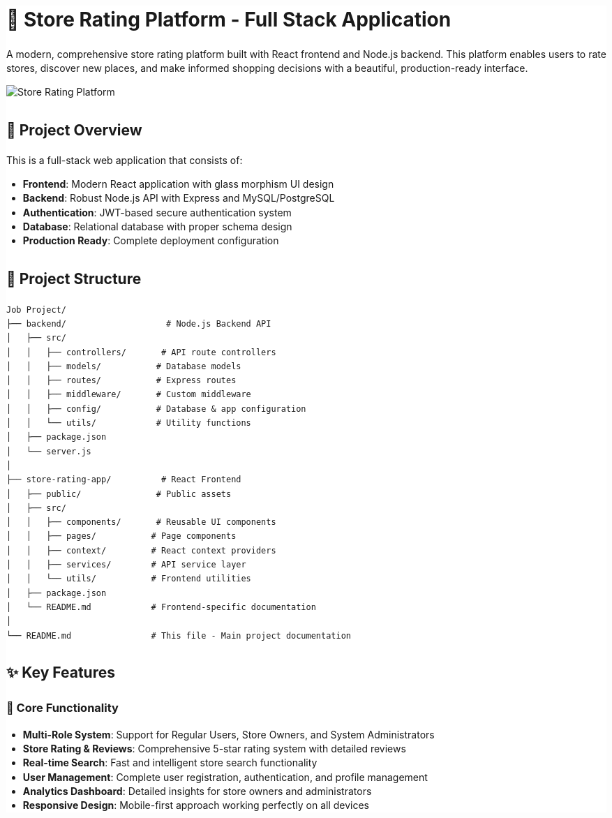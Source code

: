 # 🏪 Store Rating Platform - Full Stack Application

A modern, comprehensive store rating platform built with React frontend and Node.js backend. This platform enables users to rate stores, discover new places, and make informed shopping decisions with a beautiful, production-ready interface.

![Store Rating Platform](https://via.placeholder.com/1200x600/0a0a0a/ffffff?text=Store+Rating+Platform+-+Full+Stack+Application)

## 🚀 Project Overview

This is a full-stack web application that consists of:
- **Frontend**: Modern React application with glass morphism UI design
- **Backend**: Robust Node.js API with Express and MySQL/PostgreSQL
- **Authentication**: JWT-based secure authentication system
- **Database**: Relational database with proper schema design
- **Production Ready**: Complete deployment configuration

## 📁 Project Structure

```
Job Project/
├── backend/                    # Node.js Backend API
│   ├── src/
│   │   ├── controllers/       # API route controllers
│   │   ├── models/           # Database models
│   │   ├── routes/           # Express routes
│   │   ├── middleware/       # Custom middleware
│   │   ├── config/           # Database & app configuration
│   │   └── utils/            # Utility functions
│   ├── package.json
│   └── server.js
│
├── store-rating-app/          # React Frontend
│   ├── public/               # Public assets
│   ├── src/
│   │   ├── components/       # Reusable UI components
│   │   ├── pages/           # Page components
│   │   ├── context/         # React context providers
│   │   ├── services/        # API service layer
│   │   └── utils/           # Frontend utilities
│   ├── package.json
│   └── README.md            # Frontend-specific documentation
│
└── README.md                # This file - Main project documentation
```

## ✨ Key Features

### 🎯 Core Functionality
- **Multi-Role System**: Support for Regular Users, Store Owners, and System Administrators
- **Store Rating & Reviews**: Comprehensive 5-star rating system with detailed reviews
- **Real-time Search**: Fast and intelligent store search functionality
- **User Management**: Complete user registration, authentication, and profile management
- **Analytics Dashboard**: Detailed insights for store owners and administrators
- **Responsive Design**: Mobile-first approach working perfectly on all devices
